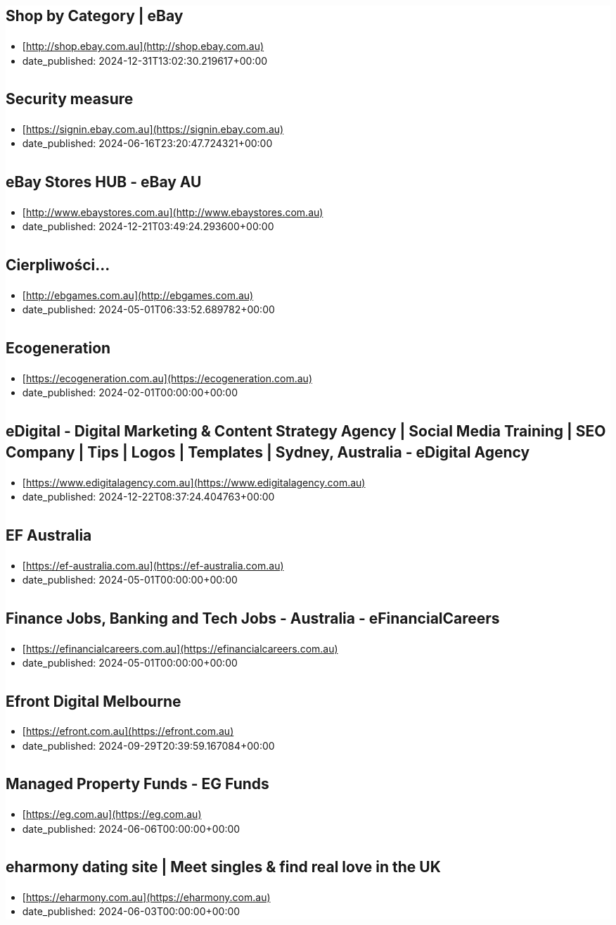  ## Shop by Category | eBay
 - [http://shop.ebay.com.au](http://shop.ebay.com.au)
 - date_published: 2024-12-31T13:02:30.219617+00:00

 ## Security measure
 - [https://signin.ebay.com.au](https://signin.ebay.com.au)
 - date_published: 2024-06-16T23:20:47.724321+00:00

 ## eBay Stores HUB - eBay AU
 - [http://www.ebaystores.com.au](http://www.ebaystores.com.au)
 - date_published: 2024-12-21T03:49:24.293600+00:00

 ## Cierpliwości...
 - [http://ebgames.com.au](http://ebgames.com.au)
 - date_published: 2024-05-01T06:33:52.689782+00:00

 ## Ecogeneration
 - [https://ecogeneration.com.au](https://ecogeneration.com.au)
 - date_published: 2024-02-01T00:00:00+00:00

 ## eDigital - Digital Marketing & Content Strategy Agency | Social Media Training | SEO Company | Tips | Logos | Templates | Sydney, Australia - eDigital Agency
 - [https://www.edigitalagency.com.au](https://www.edigitalagency.com.au)
 - date_published: 2024-12-22T08:37:24.404763+00:00

 ## EF Australia
 - [https://ef-australia.com.au](https://ef-australia.com.au)
 - date_published: 2024-05-01T00:00:00+00:00

 ## Finance Jobs, Banking and Tech Jobs - Australia - eFinancialCareers
 - [https://efinancialcareers.com.au](https://efinancialcareers.com.au)
 - date_published: 2024-05-01T00:00:00+00:00

 ## Efront Digital Melbourne
 - [https://efront.com.au](https://efront.com.au)
 - date_published: 2024-09-29T20:39:59.167084+00:00

 ## Managed Property Funds - EG Funds
 - [https://eg.com.au](https://eg.com.au)
 - date_published: 2024-06-06T00:00:00+00:00

 ## eharmony dating site | Meet singles & find real love in the UK
 - [https://eharmony.com.au](https://eharmony.com.au)
 - date_published: 2024-06-03T00:00:00+00:00
